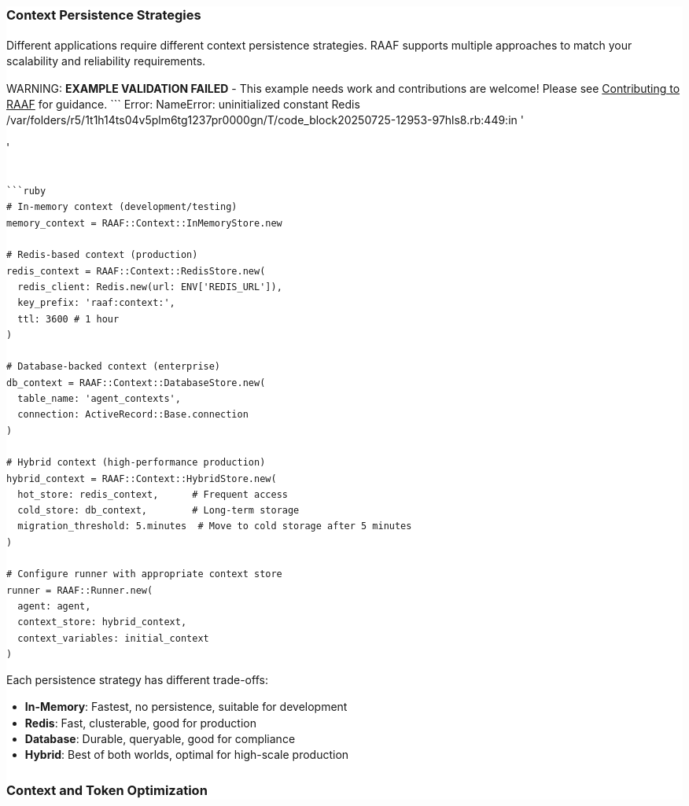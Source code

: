 ### Context Persistence Strategies

Different applications require different context persistence strategies. RAAF supports multiple approaches to match your scalability and reliability requirements.


WARNING: **EXAMPLE VALIDATION FAILED** - This example needs work and contributions are welcome! Please see [Contributing to RAAF](contributing_to_raaf.md) for guidance. ```
Error: NameError: uninitialized constant Redis /var/folders/r5/1t1h14ts04v5plm6tg1237pr0000gn/T/code_block20250725-12953-97hls8.rb:449:in '<main>'
```

```ruby
# In-memory context (development/testing)
memory_context = RAAF::Context::InMemoryStore.new

# Redis-based context (production)
redis_context = RAAF::Context::RedisStore.new(
  redis_client: Redis.new(url: ENV['REDIS_URL']),
  key_prefix: 'raaf:context:',
  ttl: 3600 # 1 hour
)

# Database-backed context (enterprise)
db_context = RAAF::Context::DatabaseStore.new(
  table_name: 'agent_contexts',
  connection: ActiveRecord::Base.connection
)

# Hybrid context (high-performance production)
hybrid_context = RAAF::Context::HybridStore.new(
  hot_store: redis_context,      # Frequent access
  cold_store: db_context,        # Long-term storage
  migration_threshold: 5.minutes  # Move to cold storage after 5 minutes
)

# Configure runner with appropriate context store
runner = RAAF::Runner.new(
  agent: agent,
  context_store: hybrid_context,
  context_variables: initial_context
)
```

Each persistence strategy has different trade-offs:

- **In-Memory**: Fastest, no persistence, suitable for development
- **Redis**: Fast, clusterable, good for production
- **Database**: Durable, queryable, good for compliance
- **Hybrid**: Best of both worlds, optimal for high-scale production

### Context and Token Optimization
